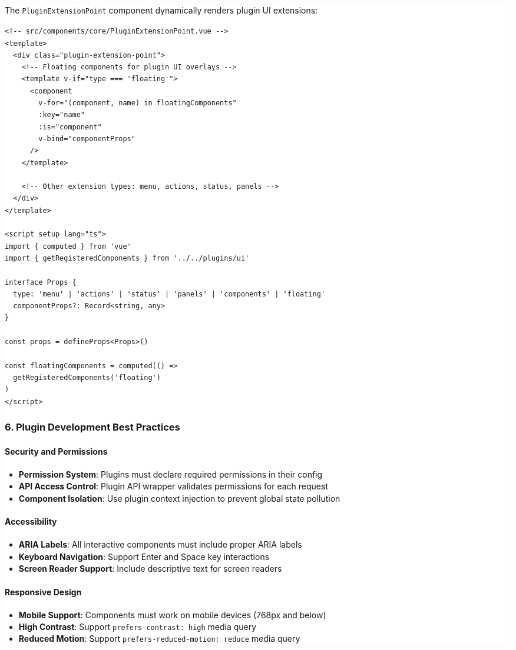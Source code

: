 The `PluginExtensionPoint` component dynamically renders plugin UI extensions:

```vue
<!-- src/components/core/PluginExtensionPoint.vue -->
<template>
  <div class="plugin-extension-point">
    <!-- Floating components for plugin UI overlays -->
    <template v-if="type === 'floating'">
      <component 
        v-for="(component, name) in floatingComponents" 
        :key="name"
        :is="component"
        v-bind="componentProps"
      />
    </template>
    
    <!-- Other extension types: menu, actions, status, panels -->
  </div>
</template>

<script setup lang="ts">
import { computed } from 'vue'
import { getRegisteredComponents } from '../../plugins/ui'

interface Props {
  type: 'menu' | 'actions' | 'status' | 'panels' | 'components' | 'floating'
  componentProps?: Record<string, any>
}

const props = defineProps<Props>()

const floatingComponents = computed(() => 
  getRegisteredComponents('floating')
)
</script>
```

### 6. Plugin Development Best Practices

#### Security and Permissions
- **Permission System**: Plugins must declare required permissions in their config
- **API Access Control**: Plugin API wrapper validates permissions for each request
- **Component Isolation**: Use plugin context injection to prevent global state pollution

#### Accessibility
- **ARIA Labels**: All interactive components must include proper ARIA labels
- **Keyboard Navigation**: Support Enter and Space key interactions
- **Screen Reader Support**: Include descriptive text for screen readers

#### Responsive Design
- **Mobile Support**: Components must work on mobile devices (768px and below)
- **High Contrast**: Support `prefers-contrast: high` media query
- **Reduced Motion**: Support `prefers-reduced-motion: reduce` media query
